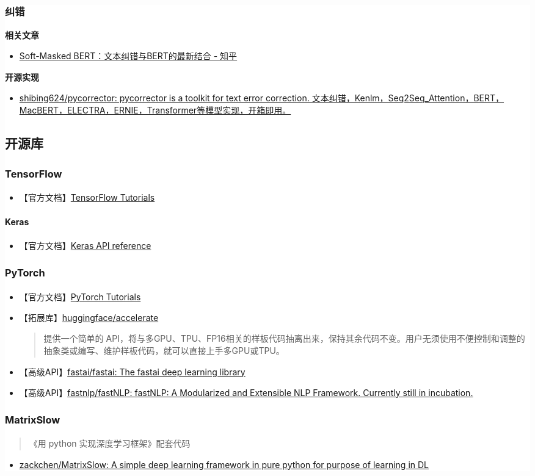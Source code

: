 
### 纠错

**相关文章**
- [Soft-Masked BERT：文本纠错与BERT的最新结合 - 知乎](https://zhuanlan.zhihu.com/p/144995580)

**开源实现**
- [shibing624/pycorrector: pycorrector is a toolkit for text error correction. 文本纠错，Kenlm，Seq2Seq_Attention，BERT，MacBERT，ELECTRA，ERNIE，Transformer等模型实现，开箱即用。](https://github.com/shibing624/pycorrector)


## 开源库

### TensorFlow
- 【官方文档】[TensorFlow Tutorials](https://www.tensorflow.org/tutorials)


#### Keras
- 【官方文档】[Keras API reference](https://keras.io/api/)


### PyTorch
- 【官方文档】[PyTorch Tutorials](https://pytorch.org/tutorials/beginner/basics/intro.html)

- 【拓展库】[huggingface/accelerate](https://github.com/huggingface/accelerate)
    > 提供一个简单的 API，将与多GPU、TPU、FP16相关的样板代码抽离出来，保持其余代码不变。用户无须使用不便控制和调整的抽象类或编写、维护样板代码，就可以直接上手多GPU或TPU。

- 【高级API】[fastai/fastai: The fastai deep learning library](https://github.com/fastai/fastai)

- 【高级API】[fastnlp/fastNLP: fastNLP: A Modularized and Extensible NLP Framework. Currently still in incubation.](https://github.com/fastnlp/fastNLP)

### MatrixSlow
> 《用 python 实现深度学习框架》配套代码
- [zackchen/MatrixSlow: A simple deep learning framework in pure python for purpose of learning in DL](https://github.com/zackchen/MatrixSlow)